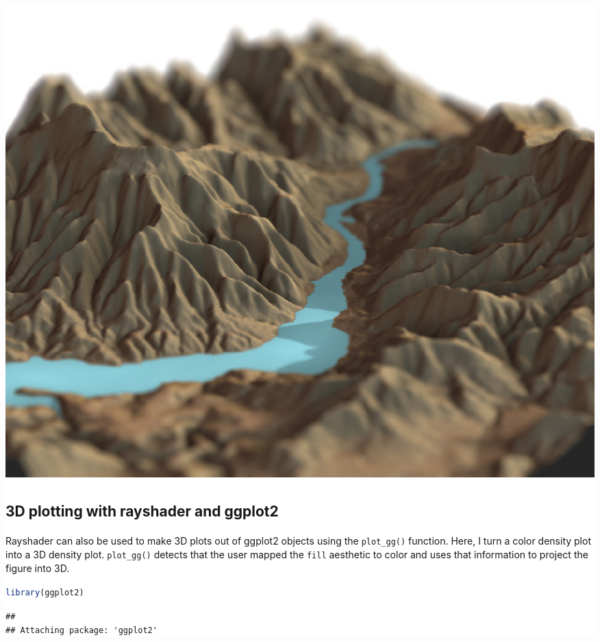![](man/figures/README_three-d-depth-1.png)

## 3D plotting with rayshader and ggplot2

Rayshader can also be used to make 3D plots out of ggplot2 objects using
the `plot_gg()` function. Here, I turn a color density plot into a 3D
density plot. `plot_gg()` detects that the user mapped the `fill`
aesthetic to color and uses that information to project the figure into
3D.

``` r
library(ggplot2)
```

    ## 
    ## Attaching package: 'ggplot2'
